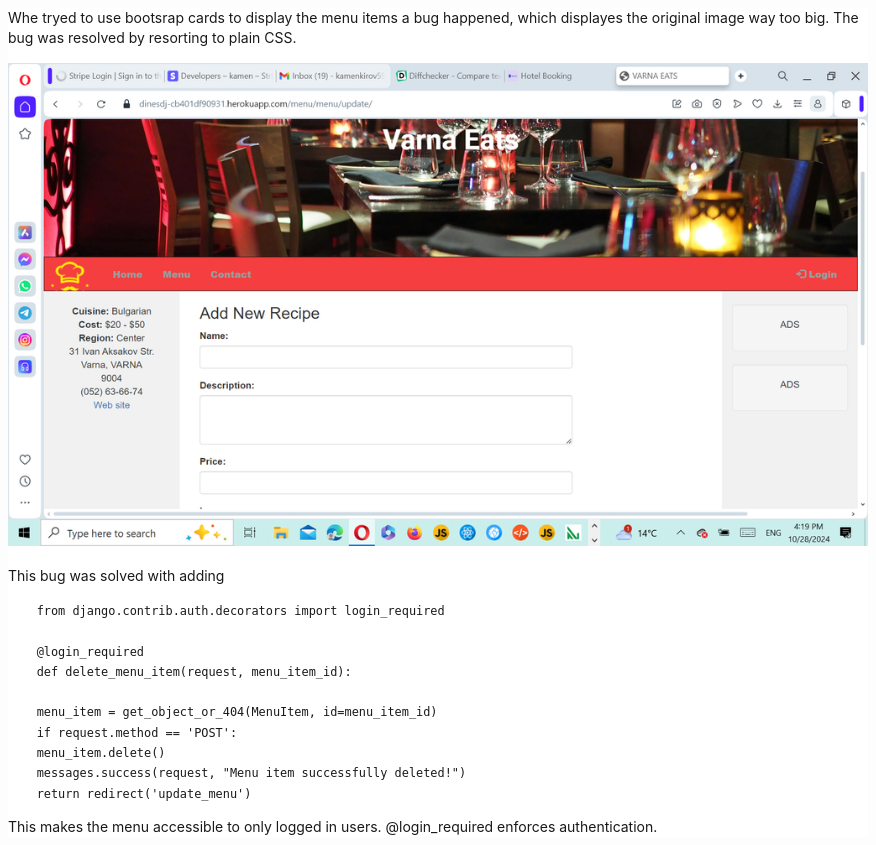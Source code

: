 Whe tryed to use bootsrap cards to display the menu items a bug happened, which displayes the original image way too big. The bug was resolved by resorting to plain CSS.

![Bug, menu can be updated from url!](README_ASSETS/menu_update_bug.png "Menu accesssed by url!")

This bug was solved with adding 

        from django.contrib.auth.decorators import login_required

        @login_required
        def delete_menu_item(request, menu_item_id):
    
        menu_item = get_object_or_404(MenuItem, id=menu_item_id)
        if request.method == 'POST':
        menu_item.delete()
        messages.success(request, "Menu item successfully deleted!")
        return redirect('update_menu')

This makes the menu accessible to only logged in users. @login_required enforces authentication.

